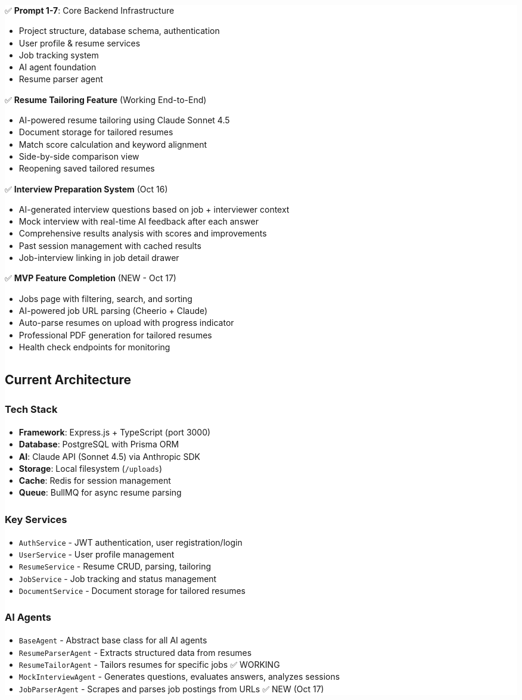 ✅ **Prompt 1-7**: Core Backend Infrastructure
- Project structure, database schema, authentication
- User profile & resume services
- Job tracking system
- AI agent foundation
- Resume parser agent

✅ **Resume Tailoring Feature** (Working End-to-End)
- AI-powered resume tailoring using Claude Sonnet 4.5
- Document storage for tailored resumes
- Match score calculation and keyword alignment
- Side-by-side comparison view
- Reopening saved tailored resumes

✅ **Interview Preparation System** (Oct 16)
- AI-generated interview questions based on job + interviewer context
- Mock interview with real-time AI feedback after each answer
- Comprehensive results analysis with scores and improvements
- Past session management with cached results
- Job-interview linking in job detail drawer

✅ **MVP Feature Completion** (NEW - Oct 17)
- Jobs page with filtering, search, and sorting
- AI-powered job URL parsing (Cheerio + Claude)
- Auto-parse resumes on upload with progress indicator
- Professional PDF generation for tailored resumes
- Health check endpoints for monitoring

## Current Architecture

### Tech Stack
- **Framework**: Express.js + TypeScript (port 3000)
- **Database**: PostgreSQL with Prisma ORM
- **AI**: Claude API (Sonnet 4.5) via Anthropic SDK
- **Storage**: Local filesystem (`/uploads`)
- **Cache**: Redis for session management
- **Queue**: BullMQ for async resume parsing

### Key Services
- `AuthService` - JWT authentication, user registration/login
- `UserService` - User profile management
- `ResumeService` - Resume CRUD, parsing, tailoring
- `JobService` - Job tracking and status management
- `DocumentService` - Document storage for tailored resumes

### AI Agents
- `BaseAgent` - Abstract base class for all AI agents
- `ResumeParserAgent` - Extracts structured data from resumes
- `ResumeTailorAgent` - Tailors resumes for specific jobs ✅ WORKING
- `MockInterviewAgent` - Generates questions, evaluates answers, analyzes sessions
- `JobParserAgent` - Scrapes and parses job postings from URLs ✅ NEW (Oct 17)
